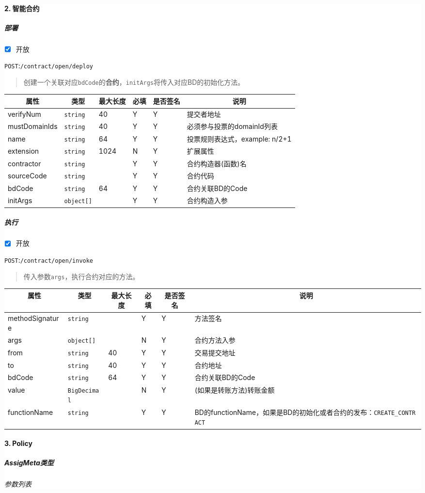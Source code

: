 #### 2. 智能合约

##### 部署
- [x] 开放

`POST`:`/contract/open/deploy`

>   创建一个关联对应`bdCode`的**合约**，`initArgs`将传入对应BD的初始化方法。

| 属性          | 类型       | 最大长度 | 必填 | 是否签名 | 说明                           |
| ------------- | ---------- | -------- | ---- | -------- | ------------------------------ |
| verifyNum     | `string`   | 40       | Y    | Y        | 提交者地址                     |
| mustDomainIds | `string`   | 40       | Y    | Y        | 必须参与投票的domainId列表     |
| name          | `string`   | 64       | Y    | Y        | 投票规则表达式，example: n/2+1 |
| extension     | `string`   | 1024     | N    | Y        | 扩展属性                       |
| contractor    | `string`   |          | Y    | Y        | 合约构造器(函数)名             |
| sourceCode    | `string`   |          | Y    | Y        | 合约代码                       |
| bdCode        | `string`   | 64       | Y    | Y        | 合约关联BD的Code               |
| initArgs      | `object[]` |          | Y    | Y        | 合约构造入参                   |



##### 执行
- [x] 开放

`POST`:`/contract/open/invoke`

>   传入参数`args`，执行合约对应的方法。

| 属性            | 类型         | 最大长度 | 必填 | 是否签名 | 说明                                                         |
| --------------- | ------------ | -------- | ---- | -------- | ------------------------------------------------------------ |
| methodSignature | `string`     |          | Y    | Y        | 方法签名                                                     |
| args            | `object[]`   |          | N    | Y        | 合约方法入参                                                 |
| from            | `string`     | 40       | Y    | Y        | 交易提交地址                                                 |
| to              | `string`     | 40       | Y    | Y        | 合约地址                                                     |
| bdCode          | `string`     | 64       | Y    | Y        | 合约关联BD的Code                                             |
| value           | `BigDecimal` |          | N    | Y        | (如果是转账方法)转账金额                                     |
| functionName    | `string`     |          | Y    | Y        | BD的functionName，如果是BD的初始化或者合约的发布：`CREATE_CONTRACT` |

#### 3. Policy

##### AssigMeta类型

###### 参数列表
